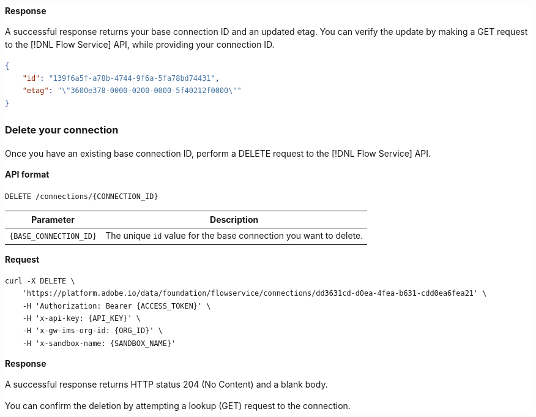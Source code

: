 **Response**

A successful response returns your base connection ID and an updated etag. You can verify the update by making a GET request to the [!DNL Flow Service] API, while providing your connection ID.

```json
{
    "id": "139f6a5f-a78b-4744-9f6a-5fa78bd74431",
    "etag": "\"3600e378-0000-0200-0000-5f40212f0000\""
}
```

### Delete your connection

Once you have an existing base connection ID, perform a DELETE request to the [!DNL Flow Service] API.

**API format**

```http
DELETE /connections/{CONNECTION_ID}
```

| Parameter | Description |
| --------- | ----------- |
| `{BASE_CONNECTION_ID}` | The unique `id` value for the base connection you want to delete. |

**Request**

```shell
curl -X DELETE \
    'https://platform.adobe.io/data/foundation/flowservice/connections/dd3631cd-d0ea-4fea-b631-cdd0ea6fea21' \
    -H 'Authorization: Bearer {ACCESS_TOKEN}' \
    -H 'x-api-key: {API_KEY}' \
    -H 'x-gw-ims-org-id: {ORG_ID}' \
    -H 'x-sandbox-name: {SANDBOX_NAME}'
```

**Response**

A successful response returns HTTP status 204 (No Content) and a blank body.

You can confirm the deletion by attempting a lookup (GET) request to the connection.
